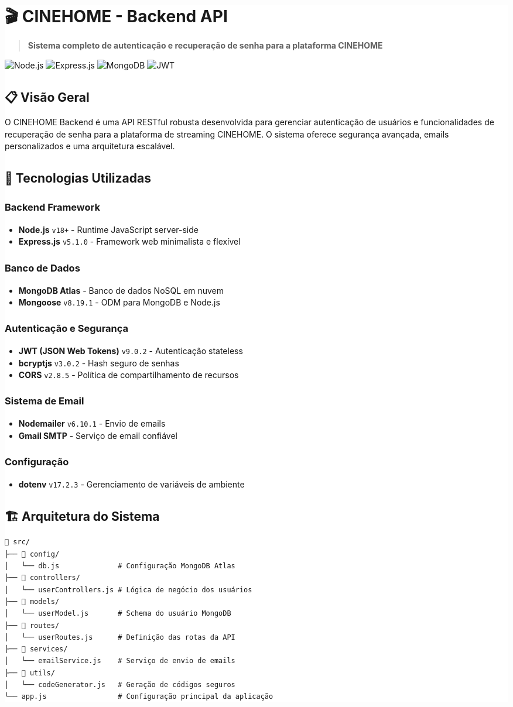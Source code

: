 # 🎬 CINEHOME - Backend API

> **Sistema completo de autenticação e recuperação de senha para a plataforma CINEHOME**

![Node.js](https://img.shields.io/badge/Node.js-43853D?style=for-the-badge&logo=node.js&logoColor=white)
![Express.js](https://img.shields.io/badge/Express.js-404D59?style=for-the-badge)
![MongoDB](https://img.shields.io/badge/MongoDB-4EA94B?style=for-the-badge&logo=mongodb&logoColor=white)
![JWT](https://img.shields.io/badge/JWT-black?style=for-the-badge&logo=JSON%20web%20tokens)

## 📋 **Visão Geral**

O CINEHOME Backend é uma API RESTful robusta desenvolvida para gerenciar autenticação de usuários e funcionalidades de recuperação de senha para a plataforma de streaming CINEHOME. O sistema oferece segurança avançada, emails personalizados e uma arquitetura escalável.

## 🚀 **Tecnologias Utilizadas**

### **Backend Framework**
- **Node.js** `v18+` - Runtime JavaScript server-side
- **Express.js** `v5.1.0` - Framework web minimalista e flexível

### **Banco de Dados**
- **MongoDB Atlas** - Banco de dados NoSQL em nuvem
- **Mongoose** `v8.19.1` - ODM para MongoDB e Node.js

### **Autenticação e Segurança**
- **JWT (JSON Web Tokens)** `v9.0.2` - Autenticação stateless
- **bcryptjs** `v3.0.2` - Hash seguro de senhas
- **CORS** `v2.8.5` - Política de compartilhamento de recursos

### **Sistema de Email**
- **Nodemailer** `v6.10.1` - Envio de emails
- **Gmail SMTP** - Serviço de email confiável

### **Configuração**
- **dotenv** `v17.2.3` - Gerenciamento de variáveis de ambiente

## 🏗️ **Arquitetura do Sistema**

```
📁 src/
├── 📁 config/
│   └── db.js              # Configuração MongoDB Atlas
├── 📁 controllers/
│   └── userControllers.js # Lógica de negócio dos usuários
├── 📁 models/
│   └── userModel.js       # Schema do usuário MongoDB
├── 📁 routes/
│   └── userRoutes.js      # Definição das rotas da API
├── 📁 services/
│   └── emailService.js    # Serviço de envio de emails
├── 📁 utils/
│   └── codeGenerator.js   # Geração de códigos seguros
└── app.js                 # Configuração principal da aplicação
```
